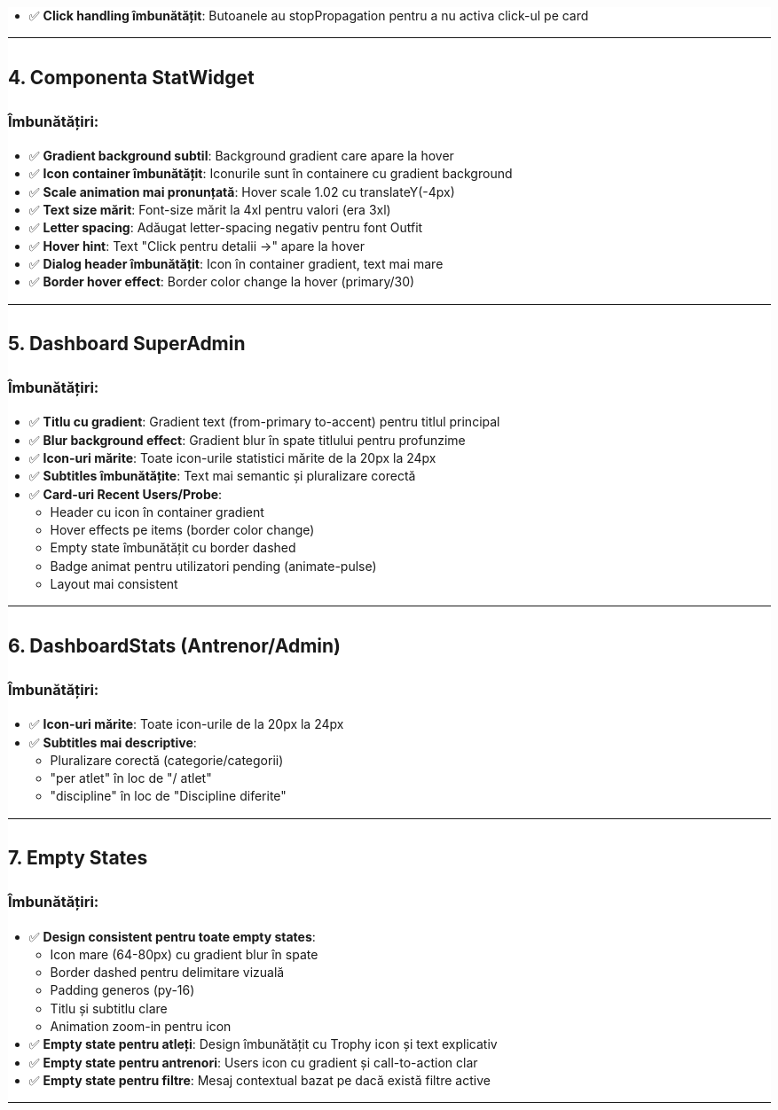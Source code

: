 - ✅ **Click handling îmbunătățit**: Butoanele au stopPropagation pentru a nu activa click-ul pe card

---

## 4. **Componenta StatWidget**

### Îmbunătățiri:
- ✅ **Gradient background subtil**: Background gradient care apare la hover
- ✅ **Icon container îmbunătățit**: Iconurile sunt în containere cu gradient background
- ✅ **Scale animation mai pronunțată**: Hover scale 1.02 cu translateY(-4px)
- ✅ **Text size mărit**: Font-size mărit la 4xl pentru valori (era 3xl)
- ✅ **Letter spacing**: Adăugat letter-spacing negativ pentru font Outfit
- ✅ **Hover hint**: Text "Click pentru detalii →" apare la hover
- ✅ **Dialog header îmbunătățit**: Icon în container gradient, text mai mare
- ✅ **Border hover effect**: Border color change la hover (primary/30)

---

## 5. **Dashboard SuperAdmin**

### Îmbunătățiri:
- ✅ **Titlu cu gradient**: Gradient text (from-primary to-accent) pentru titlul principal
- ✅ **Blur background effect**: Gradient blur în spate titlului pentru profunzime
- ✅ **Icon-uri mărite**: Toate icon-urile statistici mărite de la 20px la 24px
- ✅ **Subtitles îmbunătățite**: Text mai semantic și pluralizare corectă
- ✅ **Card-uri Recent Users/Probe**:
  - Header cu icon în container gradient
  - Hover effects pe items (border color change)
  - Empty state îmbunătățit cu border dashed
  - Badge animat pentru utilizatori pending (animate-pulse)
  - Layout mai consistent

---

## 6. **DashboardStats (Antrenor/Admin)**

### Îmbunătățiri:
- ✅ **Icon-uri mărite**: Toate icon-urile de la 20px la 24px
- ✅ **Subtitles mai descriptive**: 
  - Pluralizare corectă (categorie/categorii)
  - "per atlet" în loc de "/ atlet"
  - "discipline" în loc de "Discipline diferite"

---

## 7. **Empty States**

### Îmbunătățiri:
- ✅ **Design consistent pentru toate empty states**:
  - Icon mare (64-80px) cu gradient blur în spate
  - Border dashed pentru delimitare vizuală
  - Padding generos (py-16)
  - Titlu și subtitlu clare
  - Animation zoom-in pentru icon
- ✅ **Empty state pentru atleți**: Design îmbunătățit cu Trophy icon și text explicativ
- ✅ **Empty state pentru antrenori**: Users icon cu gradient și call-to-action clar
- ✅ **Empty state pentru filtre**: Mesaj contextual bazat pe dacă există filtre active

---